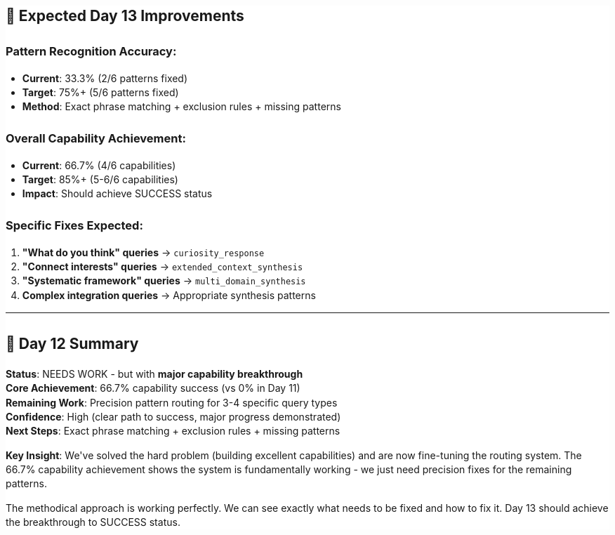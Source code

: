## 🔮 **Expected Day 13 Improvements**

### **Pattern Recognition Accuracy**:
- **Current**: 33.3% (2/6 patterns fixed)
- **Target**: 75%+ (5/6 patterns fixed)
- **Method**: Exact phrase matching + exclusion rules + missing patterns

### **Overall Capability Achievement**:
- **Current**: 66.7% (4/6 capabilities)
- **Target**: 85%+ (5-6/6 capabilities)
- **Impact**: Should achieve SUCCESS status

### **Specific Fixes Expected**:
1. **"What do you think" queries** → `curiosity_response`
2. **"Connect interests" queries** → `extended_context_synthesis`
3. **"Systematic framework" queries** → `multi_domain_synthesis`
4. **Complex integration queries** → Appropriate synthesis patterns

---

## 🎯 **Day 12 Summary**

**Status**: NEEDS WORK - but with **major capability breakthrough**  
**Core Achievement**: 66.7% capability success (vs 0% in Day 11)  
**Remaining Work**: Precision pattern routing for 3-4 specific query types  
**Confidence**: High (clear path to success, major progress demonstrated)  
**Next Steps**: Exact phrase matching + exclusion rules + missing patterns

**Key Insight**: We've solved the hard problem (building excellent capabilities) and are now fine-tuning the routing system. The 66.7% capability achievement shows the system is fundamentally working - we just need precision fixes for the remaining patterns.

The methodical approach is working perfectly. We can see exactly what needs to be fixed and how to fix it. Day 13 should achieve the breakthrough to SUCCESS status.